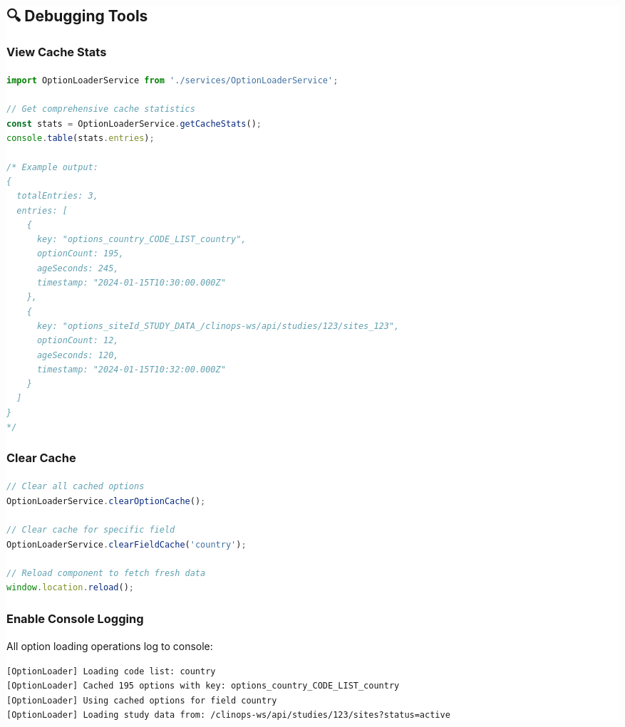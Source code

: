 
## 🔍 Debugging Tools

### View Cache Stats
```javascript
import OptionLoaderService from './services/OptionLoaderService';

// Get comprehensive cache statistics
const stats = OptionLoaderService.getCacheStats();
console.table(stats.entries);

/* Example output:
{
  totalEntries: 3,
  entries: [
    {
      key: "options_country_CODE_LIST_country",
      optionCount: 195,
      ageSeconds: 245,
      timestamp: "2024-01-15T10:30:00.000Z"
    },
    {
      key: "options_siteId_STUDY_DATA_/clinops-ws/api/studies/123/sites_123",
      optionCount: 12,
      ageSeconds: 120,
      timestamp: "2024-01-15T10:32:00.000Z"
    }
  ]
}
*/
```

### Clear Cache
```javascript
// Clear all cached options
OptionLoaderService.clearOptionCache();

// Clear cache for specific field
OptionLoaderService.clearFieldCache('country');

// Reload component to fetch fresh data
window.location.reload();
```

### Enable Console Logging
All option loading operations log to console:
```
[OptionLoader] Loading code list: country
[OptionLoader] Cached 195 options with key: options_country_CODE_LIST_country
[OptionLoader] Using cached options for field country
[OptionLoader] Loading study data from: /clinops-ws/api/studies/123/sites?status=active
```
